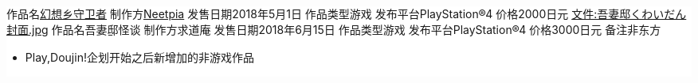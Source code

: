 <th>作品名</th><td><a href="/index.php?title=%E5%B9%BB%E6%83%B3%E4%B9%A1%E5%AE%88%E5%8D%AB%E8%80%85&amp;action=edit&amp;redlink=1" class="new" title="幻想乡守卫者（页面不存在）">幻想乡守卫者</a></td>
<th>制作方</th><td><a href="./Neetpia.md" title="Neetpia">Neetpia</a></td>
<th>发售日期</th><td colspan="3">2018年5月1日</td>
</tr> 
<tr style="border:#AAAAAA;border-left-style: solid;border-left-width: 2px;border-right-style: solid;border-right-width: 2px;border-bottom-style: solid;border-bottom-width: 2px;">
<th>作品类型</th><td>游戏</td>
<th>发布平台</th><td>PlayStation®4</td>
<th>价格</th><td colspan="3">2000日元</td>
</tr>
<tr style="border:#AAAAAA;border-left-style: solid;border-left-width: 2px;border-right-style: solid;border-right-width: 2px;border-top-style: solid;border-top-width: 2px;">
<td rowspan="2"><a href="/index.php?title=%E7%89%B9%E6%AE%8A:%E4%B8%8A%E4%BC%A0%E6%96%87%E4%BB%B6&amp;wpDestFile=%E5%90%BE%E5%A6%BB%E9%82%B8%E3%81%8F%E3%82%8F%E3%81%84%E3%81%A0%E3%82%93%E5%B0%81%E9%9D%A2.jpg" class="new" title="文件:吾妻邸くわいだん封面.jpg">文件:吾妻邸くわいだん封面.jpg</a></td>
<th>作品名</th><td>吾妻邸怪谈</td>
<th>制作方</th><td>求道庵</td>
<th>发售日期</th><td colspan="3">2018年6月15日</td>
</tr> 
<tr style="border:#AAAAAA;border-left-style: solid;border-left-width: 2px;border-right-style: solid;border-right-width: 2px;border-bottom-style: solid;border-bottom-width: 2px;">
<th>作品类型</th><td>游戏</td>
<th>发布平台</th><td>PlayStation®4</td>
<th>价格</th><td>3000日元</td>
<th>备注</th><td>非东方</td>
</tr>
</tbody></table>


- Play,Doujin!企划开始之后新增加的非游戏作品


<table>
<tbody><tr style="border:#AAAAAA;border-left-style: solid;border-left-width: 2px;border-right-style: solid;border-right-width: 2px;border-top-style: solid;border-top-width: 2px;">
